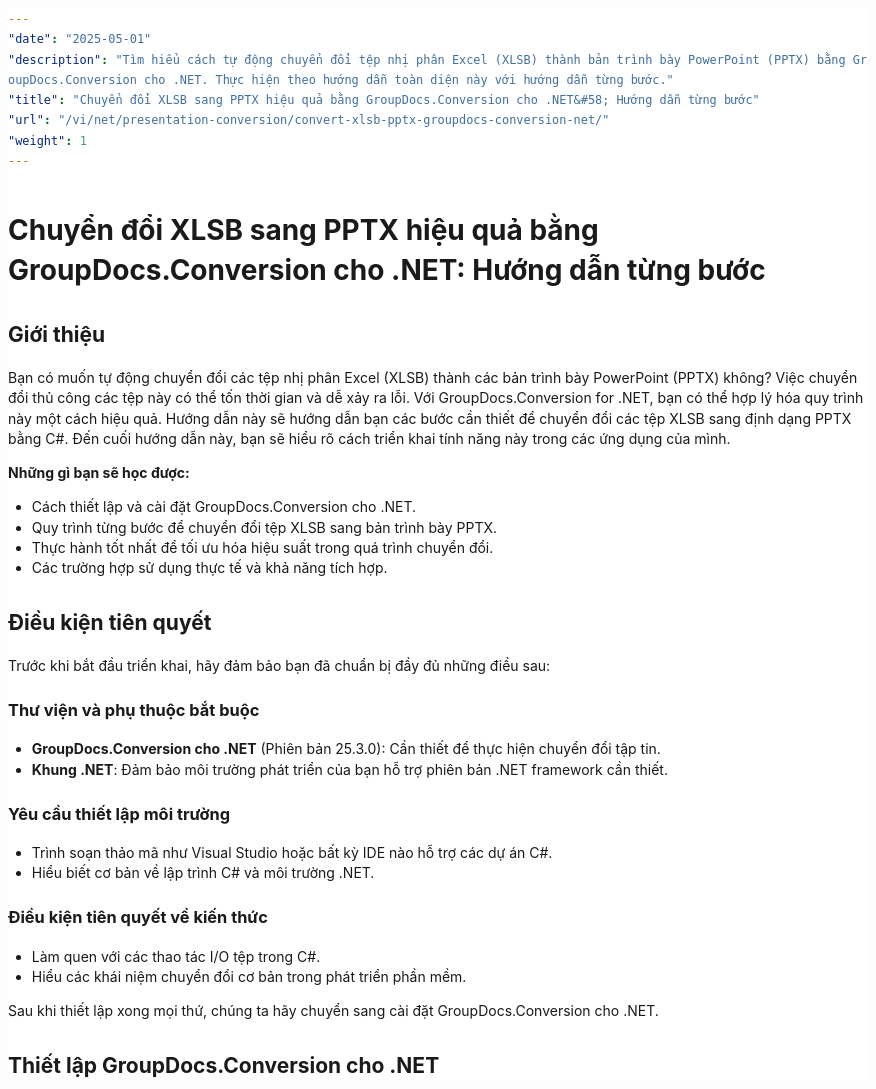 ```yaml
---
"date": "2025-05-01"
"description": "Tìm hiểu cách tự động chuyển đổi tệp nhị phân Excel (XLSB) thành bản trình bày PowerPoint (PPTX) bằng GroupDocs.Conversion cho .NET. Thực hiện theo hướng dẫn toàn diện này với hướng dẫn từng bước."
"title": "Chuyển đổi XLSB sang PPTX hiệu quả bằng GroupDocs.Conversion cho .NET&#58; Hướng dẫn từng bước"
"url": "/vi/net/presentation-conversion/convert-xlsb-pptx-groupdocs-conversion-net/"
"weight": 1
---
```


# Chuyển đổi XLSB sang PPTX hiệu quả bằng GroupDocs.Conversion cho .NET: Hướng dẫn từng bước

## Giới thiệu

Bạn có muốn tự động chuyển đổi các tệp nhị phân Excel (XLSB) thành các bản trình bày PowerPoint (PPTX) không? Việc chuyển đổi thủ công các tệp này có thể tốn thời gian và dễ xảy ra lỗi. Với GroupDocs.Conversion for .NET, bạn có thể hợp lý hóa quy trình này một cách hiệu quả. Hướng dẫn này sẽ hướng dẫn bạn các bước cần thiết để chuyển đổi các tệp XLSB sang định dạng PPTX bằng C#. Đến cuối hướng dẫn này, bạn sẽ hiểu rõ cách triển khai tính năng này trong các ứng dụng của mình.

**Những gì bạn sẽ học được:**
- Cách thiết lập và cài đặt GroupDocs.Conversion cho .NET.
- Quy trình từng bước để chuyển đổi tệp XLSB sang bản trình bày PPTX.
- Thực hành tốt nhất để tối ưu hóa hiệu suất trong quá trình chuyển đổi.
- Các trường hợp sử dụng thực tế và khả năng tích hợp.

## Điều kiện tiên quyết

Trước khi bắt đầu triển khai, hãy đảm bảo bạn đã chuẩn bị đầy đủ những điều sau:

### Thư viện và phụ thuộc bắt buộc
- **GroupDocs.Conversion cho .NET** (Phiên bản 25.3.0): Cần thiết để thực hiện chuyển đổi tập tin.
- **Khung .NET**: Đảm bảo môi trường phát triển của bạn hỗ trợ phiên bản .NET framework cần thiết.

### Yêu cầu thiết lập môi trường
- Trình soạn thảo mã như Visual Studio hoặc bất kỳ IDE nào hỗ trợ các dự án C#.
- Hiểu biết cơ bản về lập trình C# và môi trường .NET.

### Điều kiện tiên quyết về kiến thức
- Làm quen với các thao tác I/O tệp trong C#.
- Hiểu các khái niệm chuyển đổi cơ bản trong phát triển phần mềm.

Sau khi thiết lập xong mọi thứ, chúng ta hãy chuyển sang cài đặt GroupDocs.Conversion cho .NET.

## Thiết lập GroupDocs.Conversion cho .NET
